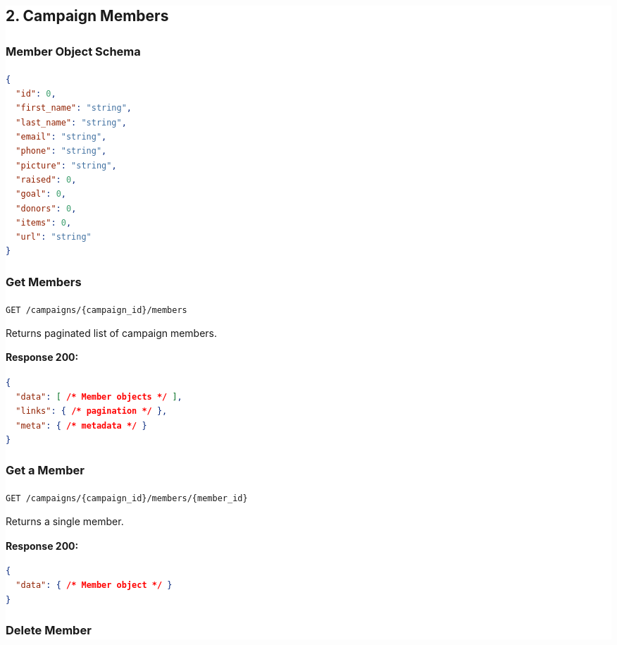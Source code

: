 
## 2. Campaign Members

### Member Object Schema

```json
{
  "id": 0,
  "first_name": "string",
  "last_name": "string",
  "email": "string",
  "phone": "string",
  "picture": "string",
  "raised": 0,
  "goal": 0,
  "donors": 0,
  "items": 0,
  "url": "string"
}
```

### Get Members

```
GET /campaigns/{campaign_id}/members
```

Returns paginated list of campaign members.

**Response 200:**
```json
{
  "data": [ /* Member objects */ ],
  "links": { /* pagination */ },
  "meta": { /* metadata */ }
}
```

### Get a Member

```
GET /campaigns/{campaign_id}/members/{member_id}
```

Returns a single member.

**Response 200:**
```json
{
  "data": { /* Member object */ }
}
```

### Delete Member
